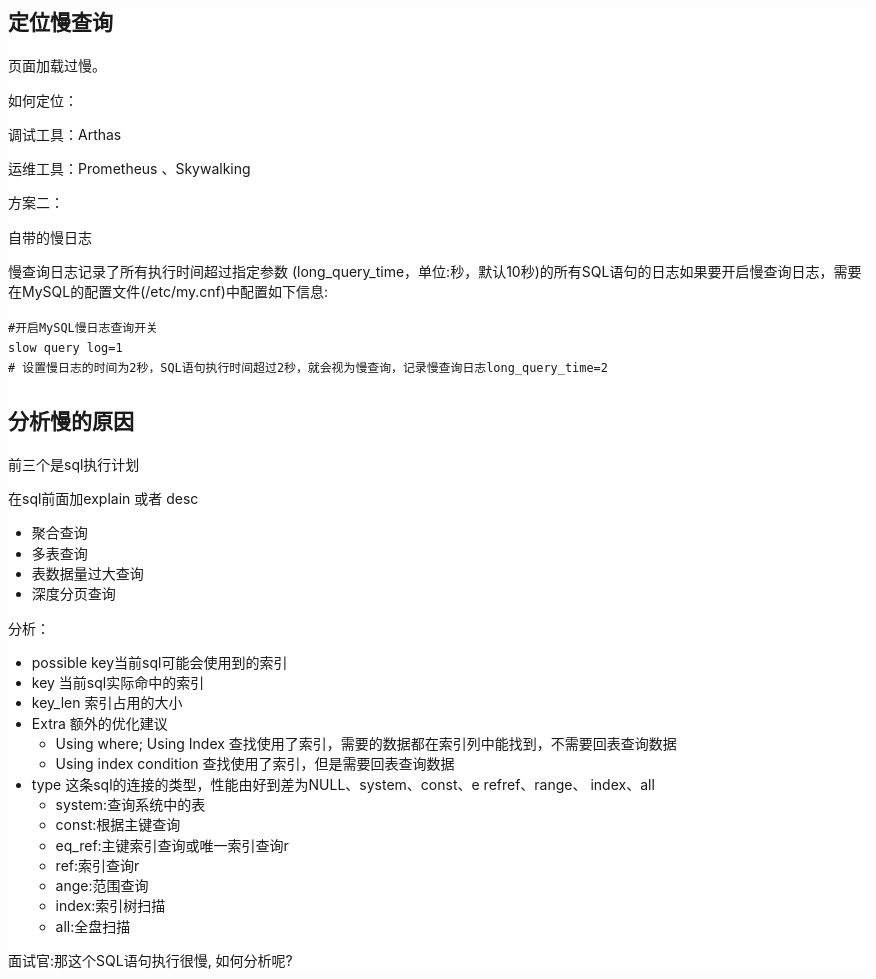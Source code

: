 ## 定位慢查询

页面加载过慢。

如何定位：

调试工具：Arthas

运维工具：Prometheus 、Skywalking



方案二：

自带的慢日志

慢查询日志记录了所有执行时间超过指定参数 (long_query_time，单位:秒，默认10秒)的所有SQL语句的日志如果要开启慢查询日志，需要在MySQL的配置文件(/etc/my.cnf)中配置如下信息:

```
#开启MySQL慢日志查询开关
slow query log=1
# 设置慢日志的时间为2秒，SQL语句执行时间超过2秒，就会视为慢查询，记录慢查询日志long_query_time=2
```



## 分析慢的原因

前三个是sql执行计划

在sql前面加explain 或者 desc

- 聚合查询
- 多表查询
- 表数据量过大查询
- 深度分页查询



分析：

- possible key当前sql可能会使用到的索引
- key 当前sql实际命中的索引
- key_len 索引占用的大小
- Extra 额外的优化建议 
  - Using where; Using Index 查找使用了索引，需要的数据都在索引列中能找到，不需要回表查询数据
  - Using index condition 查找使用了索引，但是需要回表查询数据
- type 这条sql的连接的类型，性能由好到差为NULL、system、const、e refref、range、 index、all
  - system:查询系统中的表
  - const:根据主键查询
  - eq_ref:主键索引查询或唯一索引查询r
  - ref:索引查询r
  - ange:范围查询
  - index:索引树扫描
  - all:全盘扫描



面试官:那这个SQL语句执行很慢, 如何分析呢?
